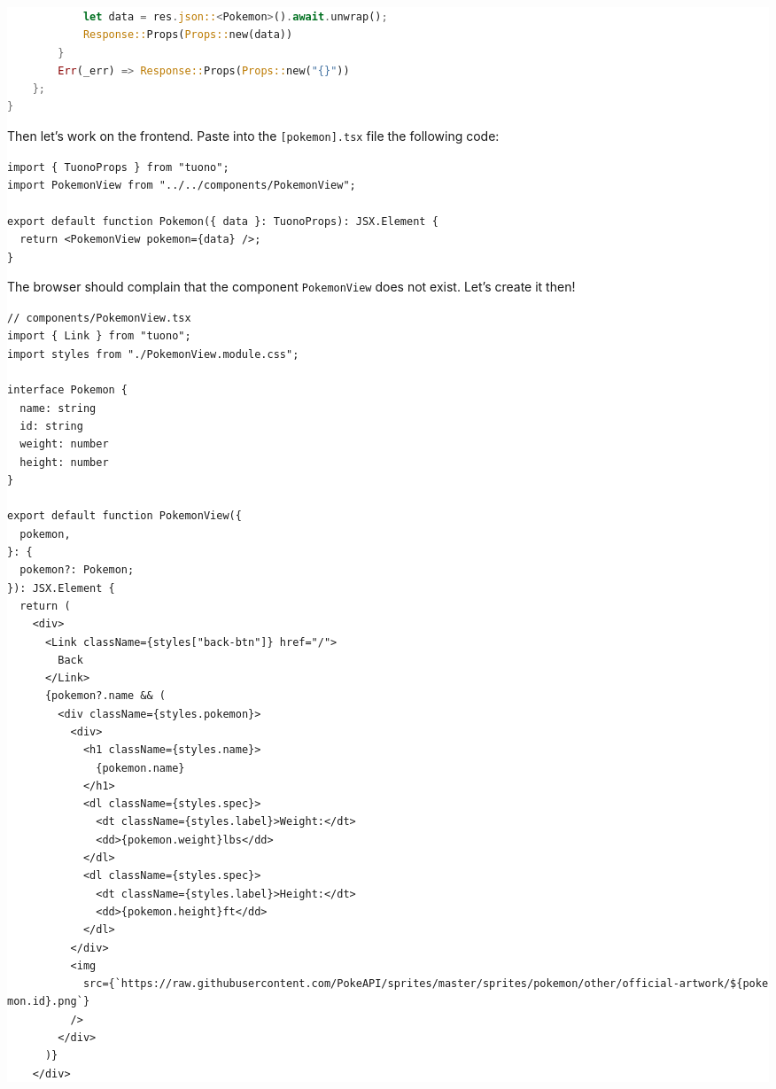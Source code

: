 ```rust
            let data = res.json::<Pokemon>().await.unwrap();
            Response::Props(Props::new(data))
        }
        Err(_err) => Response::Props(Props::new("{}"))
    };
}
```

Then let’s work on the frontend. Paste into the `[pokemon].tsx` file the following code:

```tsx
import { TuonoProps } from "tuono";
import PokemonView from "../../components/PokemonView";

export default function Pokemon({ data }: TuonoProps): JSX.Element {
  return <PokemonView pokemon={data} />;
}
```

The browser should complain that the component `PokemonView` does not exist. Let’s create it then!

```tsx
// components/PokemonView.tsx
import { Link } from "tuono";
import styles from "./PokemonView.module.css";

interface Pokemon {
  name: string
  id: string
  weight: number
  height: number
}

export default function PokemonView({
  pokemon,
}: {
  pokemon?: Pokemon;
}): JSX.Element {
  return (
    <div>
      <Link className={styles["back-btn"]} href="/">
        Back
      </Link>
      {pokemon?.name && (
        <div className={styles.pokemon}>
          <div>
            <h1 className={styles.name}>
              {pokemon.name}
            </h1>
            <dl className={styles.spec}>
              <dt className={styles.label}>Weight:</dt>
              <dd>{pokemon.weight}lbs</dd>
            </dl>
            <dl className={styles.spec}>
              <dt className={styles.label}>Height:</dt>
              <dd>{pokemon.height}ft</dd>
            </dl>
          </div>
          <img
            src={`https://raw.githubusercontent.com/PokeAPI/sprites/master/sprites/pokemon/other/official-artwork/${pokemon.id}.png`}
          />
        </div>
      )}
    </div>
```
